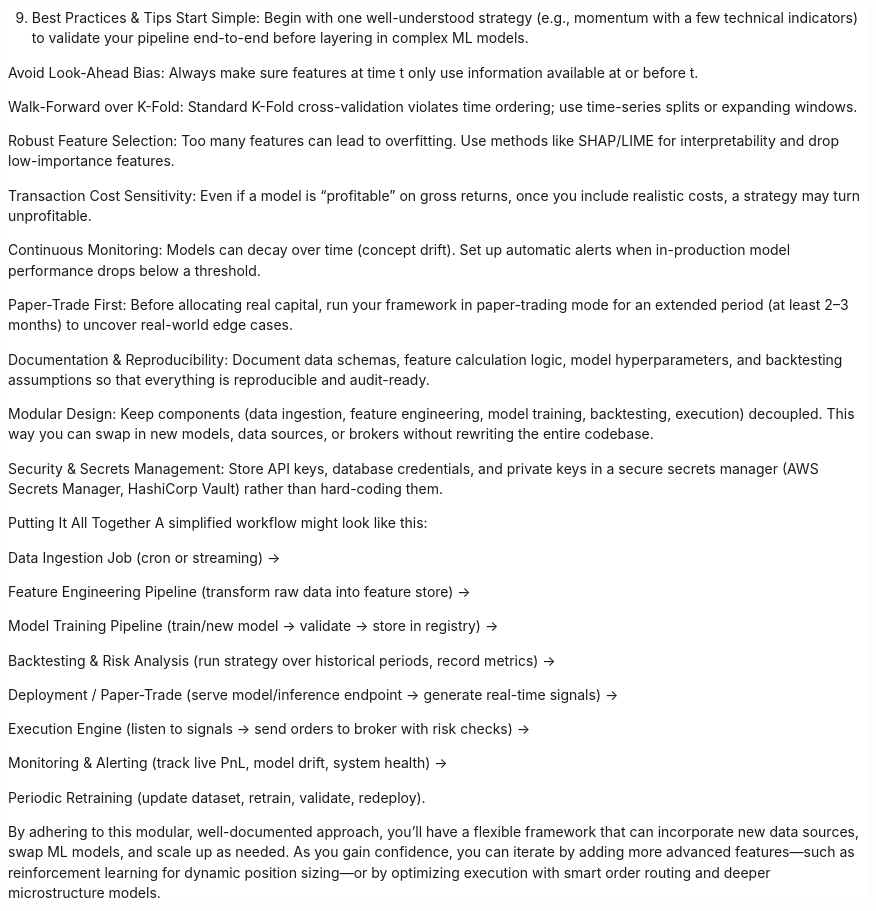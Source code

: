 9. Best Practices & Tips
Start Simple: Begin with one well-understood strategy (e.g., momentum with a few technical indicators) to validate your pipeline end-to-end before layering in complex ML models.

Avoid Look-Ahead Bias: Always make sure features at time t only use information available at or before t.

Walk-Forward over K-Fold: Standard K-Fold cross-validation violates time ordering; use time-series splits or expanding windows.

Robust Feature Selection: Too many features can lead to overfitting. Use methods like SHAP/LIME for interpretability and drop low-importance features.

Transaction Cost Sensitivity: Even if a model is “profitable” on gross returns, once you include realistic costs, a strategy may turn unprofitable.

Continuous Monitoring: Models can decay over time (concept drift). Set up automatic alerts when in-production model performance drops below a threshold.

Paper-Trade First: Before allocating real capital, run your framework in paper-trading mode for an extended period (at least 2–3 months) to uncover real-world edge cases.

Documentation & Reproducibility: Document data schemas, feature calculation logic, model hyperparameters, and backtesting assumptions so that everything is reproducible and audit-ready.

Modular Design: Keep components (data ingestion, feature engineering, model training, backtesting, execution) decoupled. This way you can swap in new models, data sources, or brokers without rewriting the entire codebase.

Security & Secrets Management: Store API keys, database credentials, and private keys in a secure secrets manager (AWS Secrets Manager, HashiCorp Vault) rather than hard-coding them.

Putting It All Together
A simplified workflow might look like this:

Data Ingestion Job (cron or streaming) →

Feature Engineering Pipeline (transform raw data into feature store) →

Model Training Pipeline (train/new model → validate → store in registry) →

Backtesting & Risk Analysis (run strategy over historical periods, record metrics) →

Deployment / Paper-Trade (serve model/inference endpoint → generate real-time signals) →

Execution Engine (listen to signals → send orders to broker with risk checks) →

Monitoring & Alerting (track live PnL, model drift, system health) →

Periodic Retraining (update dataset, retrain, validate, redeploy).

By adhering to this modular, well-documented approach, you’ll have a flexible framework that can incorporate new data sources, swap ML models, and scale up as needed. As you gain confidence, you can iterate by adding more advanced features—such as reinforcement learning for dynamic position sizing—or by optimizing execution with smart order routing and deeper microstructure models.